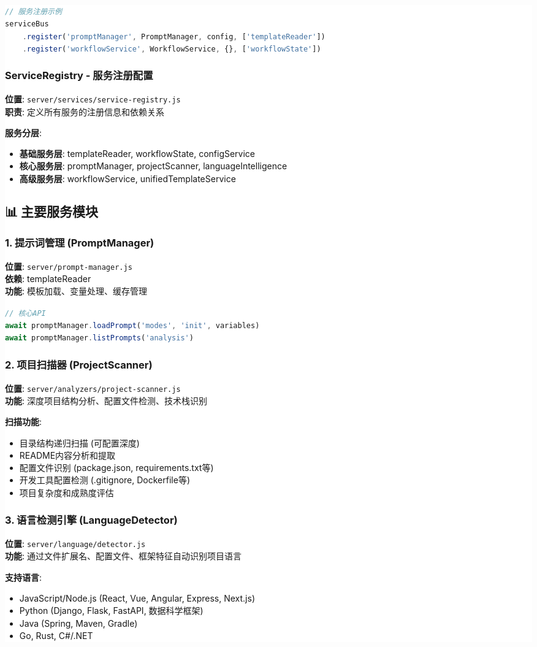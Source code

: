 ```javascript
// 服务注册示例
serviceBus
    .register('promptManager', PromptManager, config, ['templateReader'])
    .register('workflowService', WorkflowService, {}, ['workflowState'])
```

### ServiceRegistry - 服务注册配置

**位置**: `server/services/service-registry.js`  
**职责**: 定义所有服务的注册信息和依赖关系

**服务分层**:
- **基础服务层**: templateReader, workflowState, configService
- **核心服务层**: promptManager, projectScanner, languageIntelligence
- **高级服务层**: workflowService, unifiedTemplateService

## 📊 主要服务模块

### 1. 提示词管理 (PromptManager)

**位置**: `server/prompt-manager.js`  
**依赖**: templateReader  
**功能**: 模板加载、变量处理、缓存管理

```javascript
// 核心API
await promptManager.loadPrompt('modes', 'init', variables)
await promptManager.listPrompts('analysis')
```

### 2. 项目扫描器 (ProjectScanner)

**位置**: `server/analyzers/project-scanner.js`  
**功能**: 深度项目结构分析、配置文件检测、技术栈识别

**扫描功能**:
- 目录结构递归扫描 (可配置深度)
- README内容分析和提取
- 配置文件识别 (package.json, requirements.txt等)
- 开发工具配置检测 (.gitignore, Dockerfile等)
- 项目复杂度和成熟度评估

### 3. 语言检测引擎 (LanguageDetector)

**位置**: `server/language/detector.js`  
**功能**: 通过文件扩展名、配置文件、框架特征自动识别项目语言

**支持语言**:
- JavaScript/Node.js (React, Vue, Angular, Express, Next.js)
- Python (Django, Flask, FastAPI, 数据科学框架)
- Java (Spring, Maven, Gradle)
- Go, Rust, C#/.NET
